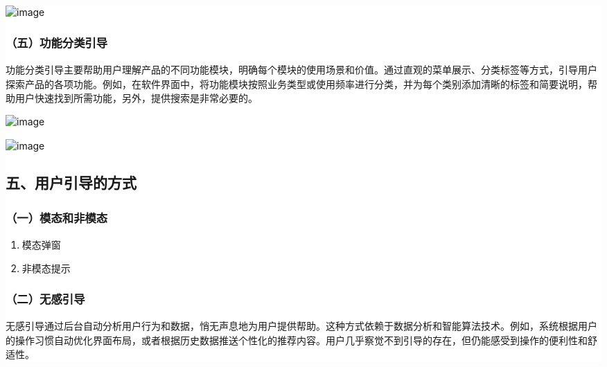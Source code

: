 ![image](https://prod-files-secure.s3.us-west-2.amazonaws.com/a7a0cc5a-89b9-4cda-8686-1fba0ca52f40/98067f55-5279-45aa-8886-ea2ae3be3e96/image.png?X-Amz-Algorithm=AWS4-HMAC-SHA256&X-Amz-Content-Sha256=UNSIGNED-PAYLOAD&X-Amz-Credential=ASIAZI2LB4665LR7TYLL%2F20250430%2Fus-west-2%2Fs3%2Faws4_request&X-Amz-Date=20250430T162640Z&X-Amz-Expires=3600&X-Amz-Security-Token=IQoJb3JpZ2luX2VjEBEaCXVzLXdlc3QtMiJHMEUCIDtyjaRtdNaVszGXO6Fvr7iDHOpMjkXq%2B0VUzIJD1HrdAiEA9rCemQKUn5FISzdwJUTk6nyBdZVyyc2tNlPju%2BsN3WYqiAQIqf%2F%2F%2F%2F%2F%2F%2F%2F%2F%2FARAAGgw2Mzc0MjMxODM4MDUiDB%2FYlXQ8hfh7Gxb44ircA9g5qclC6j2sGsP8Qa9ULsk%2BHGn9wYyLiiLZHFYEJAprmMMiD0lkEyS7MV0UfcLJC8zhvgD%2BR47dBL6VlqWSyToX4CI81aUGK1Cjv2BrhZ6C4S%2FKr4c3ksiX6ap5%2F3T1w4O5uaXvj43OT%2B%2Bs7G0OJ7%2FtUagGmhIEj4jyb9mqVXmgJVBVkV6iIno9ov0R8MdkrH1mh8loHjdJ%2ByIqSZE5mahmbFCyleivxJyvlnitoZX3dkRFVz3Si%2F%2BwXJJWJ6X7F6FKzPQbQiHutCnlbsBzVIE13y3E90tLUfjYDz%2F0bcd%2FsjCtyn%2FyvahLUfWho1ShDFoKnAf%2BWr6L05YFy%2FbYjsNNuvZEtmNFzhr1Fav050UIdZbHLphqOgX5Mb4WgH5GHr5RIYxtwz34YDD1%2B%2FjHsi%2FkOMoJkphmoNnpYPYpvRbgA8VtRk8VPOi%2FVGO3OMl%2FW4Wl8LpxXQmqRixXUg3r0qlLiBTWFLQDsKks1YBQEowTJAtQcuCnEJRy%2FFmkw0Lv3POUbCsN84287118X1tQS7VfjuO1HxeGp8vQLs8uPzGNAV7yLaLSGzN46xhB9ChkBWhbNtswuPKJxBvfbLefTkCXXL%2BO%2Fo3dnPuWUit0N%2FofoQf4ukoTzcHFfhJDMJGdycAGOqUBEaqO9HLH%2BVX60B4CJlLTb3Pe88b65VRHZl1O%2B2dS2aNyoQBadGkw5CJIVfor2Kpymd73F0fjWH5eZaMdaaIK7UHTu967iXeTrYzy9xjwvL75tmZqIM7c6dV3ervrYb53mg6U%2F5e%2F6n3CTUgUn7YJSoiwu23u9w8MBYoDhRnmb8G5WMeWxA4k1k%2B3KHiBp0NdCi4%2BEbbiBXd5EfcA0MV%2F%2FSJstjOd&X-Amz-Signature=11326c7a0f10aa0d1ee432fbed7712865a261cce6566e5416469a1a4df986a1a&X-Amz-SignedHeaders=host&x-id=GetObject)

### （五）功能分类引导

功能分类引导主要帮助用户理解产品的不同功能模块，明确每个模块的使用场景和价值。通过直观的菜单展示、分类标签等方式，引导用户探索产品的各项功能。例如，在软件界面中，将功能模块按照业务类型或使用频率进行分类，并为每个类别添加清晰的标签和简要说明，帮助用户快速找到所需功能，另外，提供搜索是非常必要的。

![image](https://prod-files-secure.s3.us-west-2.amazonaws.com/a7a0cc5a-89b9-4cda-8686-1fba0ca52f40/2f2387b9-78f5-49a2-bd03-52e1899f6ede/image.png?X-Amz-Algorithm=AWS4-HMAC-SHA256&X-Amz-Content-Sha256=UNSIGNED-PAYLOAD&X-Amz-Credential=ASIAZI2LB4665LR7TYLL%2F20250430%2Fus-west-2%2Fs3%2Faws4_request&X-Amz-Date=20250430T162640Z&X-Amz-Expires=3600&X-Amz-Security-Token=IQoJb3JpZ2luX2VjEBEaCXVzLXdlc3QtMiJHMEUCIDtyjaRtdNaVszGXO6Fvr7iDHOpMjkXq%2B0VUzIJD1HrdAiEA9rCemQKUn5FISzdwJUTk6nyBdZVyyc2tNlPju%2BsN3WYqiAQIqf%2F%2F%2F%2F%2F%2F%2F%2F%2F%2FARAAGgw2Mzc0MjMxODM4MDUiDB%2FYlXQ8hfh7Gxb44ircA9g5qclC6j2sGsP8Qa9ULsk%2BHGn9wYyLiiLZHFYEJAprmMMiD0lkEyS7MV0UfcLJC8zhvgD%2BR47dBL6VlqWSyToX4CI81aUGK1Cjv2BrhZ6C4S%2FKr4c3ksiX6ap5%2F3T1w4O5uaXvj43OT%2B%2Bs7G0OJ7%2FtUagGmhIEj4jyb9mqVXmgJVBVkV6iIno9ov0R8MdkrH1mh8loHjdJ%2ByIqSZE5mahmbFCyleivxJyvlnitoZX3dkRFVz3Si%2F%2BwXJJWJ6X7F6FKzPQbQiHutCnlbsBzVIE13y3E90tLUfjYDz%2F0bcd%2FsjCtyn%2FyvahLUfWho1ShDFoKnAf%2BWr6L05YFy%2FbYjsNNuvZEtmNFzhr1Fav050UIdZbHLphqOgX5Mb4WgH5GHr5RIYxtwz34YDD1%2B%2FjHsi%2FkOMoJkphmoNnpYPYpvRbgA8VtRk8VPOi%2FVGO3OMl%2FW4Wl8LpxXQmqRixXUg3r0qlLiBTWFLQDsKks1YBQEowTJAtQcuCnEJRy%2FFmkw0Lv3POUbCsN84287118X1tQS7VfjuO1HxeGp8vQLs8uPzGNAV7yLaLSGzN46xhB9ChkBWhbNtswuPKJxBvfbLefTkCXXL%2BO%2Fo3dnPuWUit0N%2FofoQf4ukoTzcHFfhJDMJGdycAGOqUBEaqO9HLH%2BVX60B4CJlLTb3Pe88b65VRHZl1O%2B2dS2aNyoQBadGkw5CJIVfor2Kpymd73F0fjWH5eZaMdaaIK7UHTu967iXeTrYzy9xjwvL75tmZqIM7c6dV3ervrYb53mg6U%2F5e%2F6n3CTUgUn7YJSoiwu23u9w8MBYoDhRnmb8G5WMeWxA4k1k%2B3KHiBp0NdCi4%2BEbbiBXd5EfcA0MV%2F%2FSJstjOd&X-Amz-Signature=e0b33ada787d137292014e8cdea406386d9318032b8ad918f453eb7ece20fd04&X-Amz-SignedHeaders=host&x-id=GetObject)

![image](https://prod-files-secure.s3.us-west-2.amazonaws.com/a7a0cc5a-89b9-4cda-8686-1fba0ca52f40/bd80a2e8-be52-4cd5-888a-7bbff7b04d5d/image.png?X-Amz-Algorithm=AWS4-HMAC-SHA256&X-Amz-Content-Sha256=UNSIGNED-PAYLOAD&X-Amz-Credential=ASIAZI2LB4665LR7TYLL%2F20250430%2Fus-west-2%2Fs3%2Faws4_request&X-Amz-Date=20250430T162640Z&X-Amz-Expires=3600&X-Amz-Security-Token=IQoJb3JpZ2luX2VjEBEaCXVzLXdlc3QtMiJHMEUCIDtyjaRtdNaVszGXO6Fvr7iDHOpMjkXq%2B0VUzIJD1HrdAiEA9rCemQKUn5FISzdwJUTk6nyBdZVyyc2tNlPju%2BsN3WYqiAQIqf%2F%2F%2F%2F%2F%2F%2F%2F%2F%2FARAAGgw2Mzc0MjMxODM4MDUiDB%2FYlXQ8hfh7Gxb44ircA9g5qclC6j2sGsP8Qa9ULsk%2BHGn9wYyLiiLZHFYEJAprmMMiD0lkEyS7MV0UfcLJC8zhvgD%2BR47dBL6VlqWSyToX4CI81aUGK1Cjv2BrhZ6C4S%2FKr4c3ksiX6ap5%2F3T1w4O5uaXvj43OT%2B%2Bs7G0OJ7%2FtUagGmhIEj4jyb9mqVXmgJVBVkV6iIno9ov0R8MdkrH1mh8loHjdJ%2ByIqSZE5mahmbFCyleivxJyvlnitoZX3dkRFVz3Si%2F%2BwXJJWJ6X7F6FKzPQbQiHutCnlbsBzVIE13y3E90tLUfjYDz%2F0bcd%2FsjCtyn%2FyvahLUfWho1ShDFoKnAf%2BWr6L05YFy%2FbYjsNNuvZEtmNFzhr1Fav050UIdZbHLphqOgX5Mb4WgH5GHr5RIYxtwz34YDD1%2B%2FjHsi%2FkOMoJkphmoNnpYPYpvRbgA8VtRk8VPOi%2FVGO3OMl%2FW4Wl8LpxXQmqRixXUg3r0qlLiBTWFLQDsKks1YBQEowTJAtQcuCnEJRy%2FFmkw0Lv3POUbCsN84287118X1tQS7VfjuO1HxeGp8vQLs8uPzGNAV7yLaLSGzN46xhB9ChkBWhbNtswuPKJxBvfbLefTkCXXL%2BO%2Fo3dnPuWUit0N%2FofoQf4ukoTzcHFfhJDMJGdycAGOqUBEaqO9HLH%2BVX60B4CJlLTb3Pe88b65VRHZl1O%2B2dS2aNyoQBadGkw5CJIVfor2Kpymd73F0fjWH5eZaMdaaIK7UHTu967iXeTrYzy9xjwvL75tmZqIM7c6dV3ervrYb53mg6U%2F5e%2F6n3CTUgUn7YJSoiwu23u9w8MBYoDhRnmb8G5WMeWxA4k1k%2B3KHiBp0NdCi4%2BEbbiBXd5EfcA0MV%2F%2FSJstjOd&X-Amz-Signature=7e2fa3a6db74b21af82b72b12185e5fb6790055236b5f1fd6076911a8bf323e5&X-Amz-SignedHeaders=host&x-id=GetObject)

## 五、用户引导的方式

### （一）模态和非模态

1. 模态弹窗

1. 非模态提示

### （二）无感引导

无感引导通过后台自动分析用户行为和数据，悄无声息地为用户提供帮助。这种方式依赖于数据分析和智能算法技术。例如，系统根据用户的操作习惯自动优化界面布局，或者根据历史数据推送个性化的推荐内容。用户几乎察觉不到引导的存在，但仍能感受到操作的便利性和舒适性。
